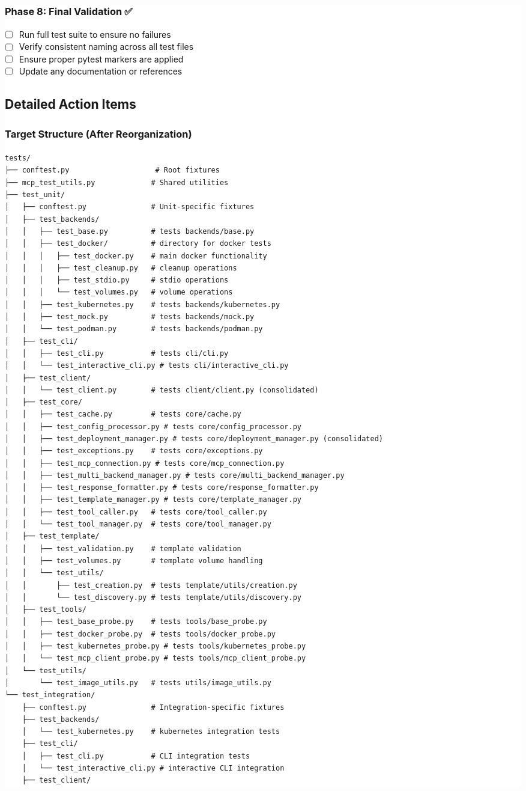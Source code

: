 ### Phase 8: Final Validation ✅
- [ ] Run full test suite to ensure no failures
- [ ] Verify consistent naming across all test files
- [ ] Ensure proper pytest markers are applied
- [ ] Update any documentation or references

## Detailed Action Items

### Target Structure (After Reorganization)

```
tests/
├── conftest.py                    # Root fixtures
├── mcp_test_utils.py             # Shared utilities
├── test_unit/
│   ├── conftest.py               # Unit-specific fixtures
│   ├── test_backends/
│   │   ├── test_base.py          # tests backends/base.py
│   │   ├── test_docker/          # directory for docker tests
│   │   │   ├── test_docker.py    # main docker functionality
│   │   │   ├── test_cleanup.py   # cleanup operations
│   │   │   ├── test_stdio.py     # stdio operations
│   │   │   └── test_volumes.py   # volume operations
│   │   ├── test_kubernetes.py    # tests backends/kubernetes.py
│   │   ├── test_mock.py          # tests backends/mock.py
│   │   └── test_podman.py        # tests backends/podman.py
│   ├── test_cli/
│   │   ├── test_cli.py           # tests cli/cli.py
│   │   └── test_interactive_cli.py # tests cli/interactive_cli.py
│   ├── test_client/
│   │   └── test_client.py        # tests client/client.py (consolidated)
│   ├── test_core/
│   │   ├── test_cache.py         # tests core/cache.py
│   │   ├── test_config_processor.py # tests core/config_processor.py
│   │   ├── test_deployment_manager.py # tests core/deployment_manager.py (consolidated)
│   │   ├── test_exceptions.py    # tests core/exceptions.py
│   │   ├── test_mcp_connection.py # tests core/mcp_connection.py
│   │   ├── test_multi_backend_manager.py # tests core/multi_backend_manager.py
│   │   ├── test_response_formatter.py # tests core/response_formatter.py
│   │   ├── test_template_manager.py # tests core/template_manager.py
│   │   ├── test_tool_caller.py   # tests core/tool_caller.py
│   │   └── test_tool_manager.py  # tests core/tool_manager.py
│   ├── test_template/
│   │   ├── test_validation.py    # template validation
│   │   ├── test_volumes.py       # template volume handling
│   │   └── test_utils/
│   │       ├── test_creation.py  # tests template/utils/creation.py
│   │       └── test_discovery.py # tests template/utils/discovery.py
│   ├── test_tools/
│   │   ├── test_base_probe.py    # tests tools/base_probe.py
│   │   ├── test_docker_probe.py  # tests tools/docker_probe.py
│   │   ├── test_kubernetes_probe.py # tests tools/kubernetes_probe.py
│   │   └── test_mcp_client_probe.py # tests tools/mcp_client_probe.py
│   └── test_utils/
│       └── test_image_utils.py   # tests utils/image_utils.py
└── test_integration/
    ├── conftest.py               # Integration-specific fixtures
    ├── test_backends/
    │   └── test_kubernetes.py    # kubernetes integration tests
    ├── test_cli/
    │   ├── test_cli.py           # CLI integration tests
    │   └── test_interactive_cli.py # interactive CLI integration
    ├── test_client/
```